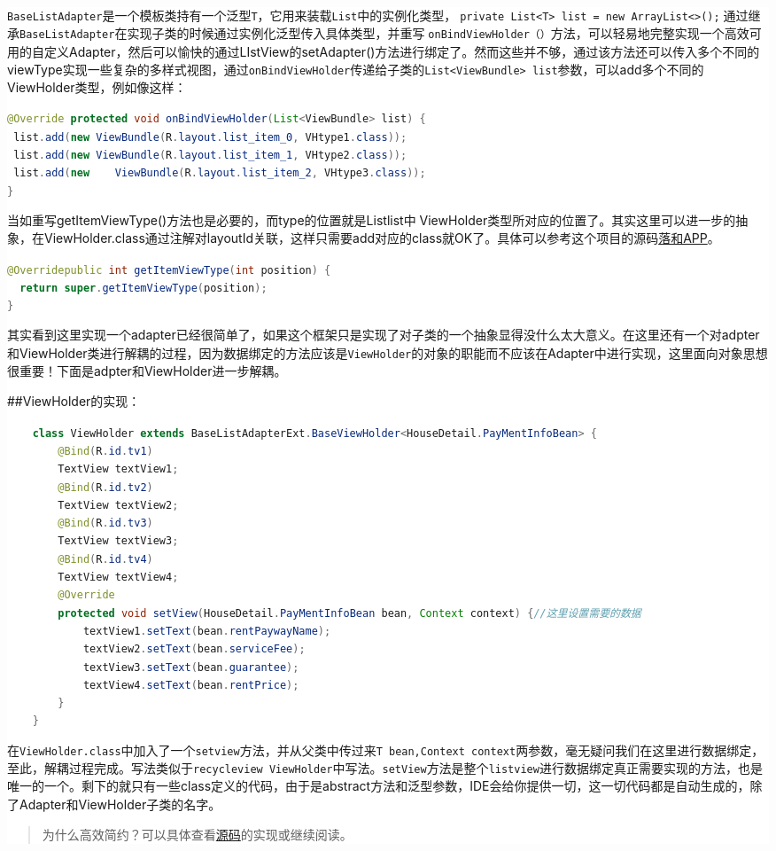 `BaseListAdapter`是一个模板类持有一个泛型`T`，它用来装载`List`中的实例化类型，
`private List<T> list = new ArrayList<>();`
通过继承`BaseListAdapter`在实现子类的时候通过实例化泛型传入具体类型，并重写
`onBindViewHolder（）`方法，可以轻易地完整实现一个高效可用的自定义Adapter，然后可以愉快的通过LIstView的setAdapter()方法进行绑定了。然而这些并不够，通过该方法还可以传入多个不同的viewType实现一些复杂的多样式视图，通过`onBindViewHolder`传递给子类的`List<ViewBundle> list`参数，可以add多个不同的ViewHolder类型，例如像这样：

```java
@Override protected void onBindViewHolder(List<ViewBundle> list) {
 list.add(new ViewBundle(R.layout.list_item_0, VHtype1.class));
 list.add(new ViewBundle(R.layout.list_item_1, VHtype2.class));
 list.add(new    ViewBundle(R.layout.list_item_2, VHtype3.class));
}
```

当如重写getItemViewType()方法也是必要的，而type的位置就是List<ViewBundle>list中 ViewHolder类型所对应的位置了。其实这里可以进一步的抽象，在ViewHolder.class通过注解对layoutId关联，这样只需要add对应的class就OK了。具体可以参考这个项目的源码[落和APP](https://github.com/CarryGanLove/LuoheApp)。

```java
@Overridepublic int getItemViewType(int position) {
  return super.getItemViewType(position);
}
```

其实看到这里实现一个adapter已经很简单了，如果这个框架只是实现了对子类的一个抽象显得没什么太大意义。在这里还有一个对adpter和ViewHolder类进行解耦的过程，因为数据绑定的方法应该是`ViewHolder`的对象的职能而不应该在Adapter中进行实现，这里面向对象思想很重要！下面是adpter和ViewHolder进一步解耦。

##ViewHolder的实现：

```java
    class ViewHolder extends BaseListAdapterExt.BaseViewHolder<HouseDetail.PayMentInfoBean> {
        @Bind(R.id.tv1)
        TextView textView1;
        @Bind(R.id.tv2)
        TextView textView2;
        @Bind(R.id.tv3)
        TextView textView3;
        @Bind(R.id.tv4)
        TextView textView4;
        @Override
        protected void setView(HouseDetail.PayMentInfoBean bean, Context context) {//这里设置需要的数据
            textView1.setText(bean.rentPaywayName);
            textView2.setText(bean.serviceFee);
            textView3.setText(bean.guarantee);
            textView4.setText(bean.rentPrice);
        }
    }

```

在`ViewHolder.class`中加入了一个`setview`方法，并从父类中传过来`T bean,Context context`两参数，毫无疑问我们在这里进行数据绑定，至此，解耦过程完成。写法类似于`recycleview ViewHolder`中写法。`setView`方法是整个`listview`进行数据绑定真正需要实现的方法，也是唯一的一个。剩下的就只有一些class定义的代码，由于是abstract方法和泛型参数，IDE会给你提供一切，这一切代码都是自动生成的，除了Adapter和ViewHolder子类的名字。
  >为什么高效简约？可以具体查看[源码](https://github.com/CarryGanLove/EasyBaseAdapter_for_listview)的实现或继续阅读。
